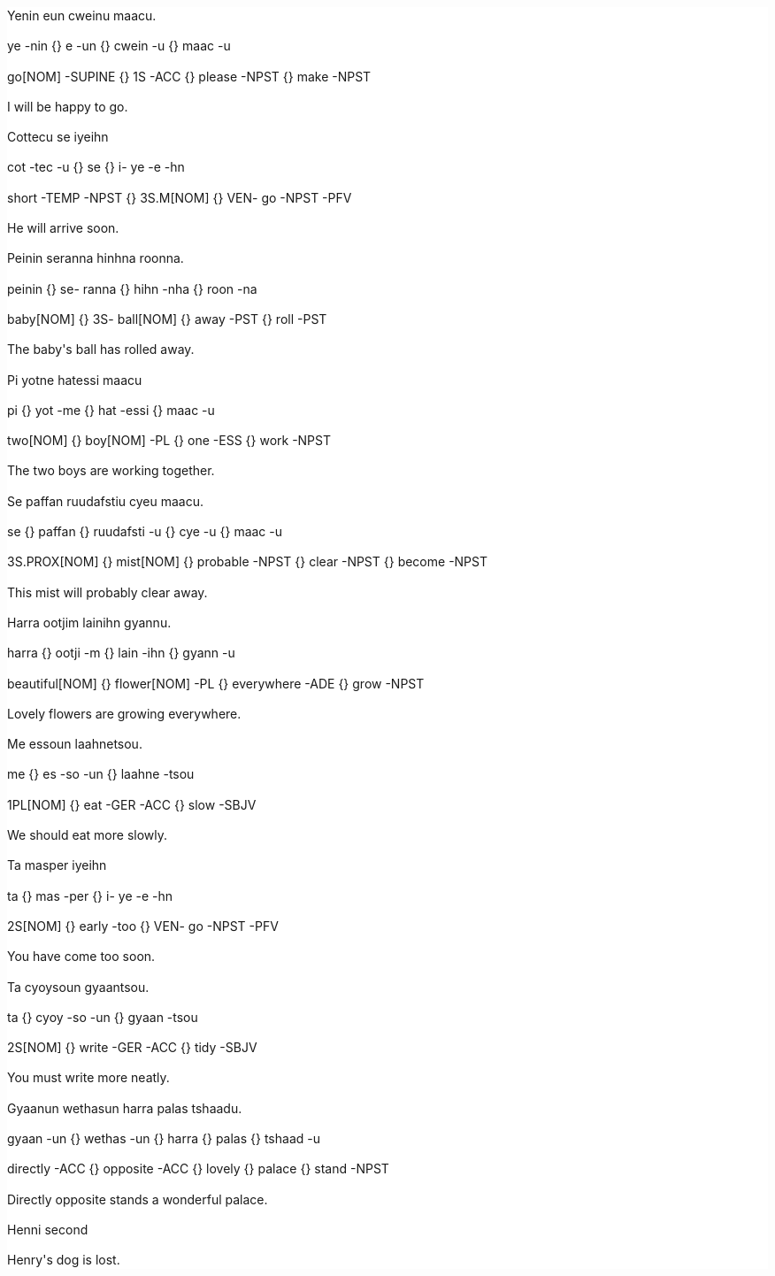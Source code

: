   <p>Yenin eun cweinu maacu.</p>
  <p>ye -nin {} e -un {} cwein -u {} maac -u</p>
  <p>go[NOM] -SUPINE {} 1S -ACC {} please -NPST {} make -NPST</p>
  <p>I will be happy to go.</p>
</div>
<div data-gloss>
  <p>Cottecu se iyeihn</p>
  <p>cot -tec -u {} se {} i- ye -e -hn</p>
  <p>short -TEMP -NPST {} 3S.M[NOM] {} VEN- go -NPST -PFV</p>
  <p>He will arrive soon.</p>
</div>
<div data-gloss>
  <p>Peinin seranna hinhna roonna.</p>
  <p>peinin {} se- ranna {} hihn -nha {} roon -na</p>
  <p>baby[NOM] {} 3S- ball[NOM] {} away -PST {} roll -PST</p>
  <p>The baby's ball has rolled away.</p>
</div>
<div data-gloss>
  <p>Pi yotne hatessi maacu</p>
  <p>pi {} yot -me {} hat -essi {} maac -u</p>
  <p>two[NOM] {} boy[NOM] -PL {} one -ESS {} work -NPST</p>
  <p>The two boys are working together.</p>
</div>
<div data-gloss>
  <p>Se paffan ruudafstiu cyeu maacu.</p>
  <p>se {} paffan {} ruudafsti -u {} cye -u {} maac -u</p>
  <p>3S.PROX[NOM] {} mist[NOM] {} probable -NPST {} clear -NPST {} become -NPST</p>
  <p>This mist will probably clear away.</p>
</div>
<div data-gloss>
  <p>Harra ootjim lainihn gyannu.</p>
  <p>harra {} ootji -m {} lain -ihn {} gyann -u</p>
  <p>beautiful[NOM] {} flower[NOM] -PL {} everywhere -ADE {} grow -NPST
  <p>Lovely flowers are growing everywhere.</p>
</div>
<div data-gloss>
  <p>Me essoun laahnetsou.</p>
  <p>me {} es -so -un {} laahne -tsou</p>
  <p>1PL[NOM] {} eat -GER -ACC {} slow -SBJV</p>
  <p>We should eat more slowly.</p>
</div>
<div data-gloss>
  <p>Ta masper iyeihn</p>
  <p>ta {} mas -per {} i- ye -e -hn</p>
  <p>2S[NOM] {} early -too {} VEN- go -NPST -PFV</p>
  <p>You have come too soon.</p>
</div>
<div data-gloss>
  <p>Ta cyoysoun gyaantsou.</p>
  <p>ta {} cyoy -so -un {} gyaan -tsou</p>
  <p>2S[NOM] {} write -GER -ACC {} tidy -SBJV</p>
  <p>You must write more neatly.</p>
</div>
<div data-gloss>
  <p>Gyaanun wethasun harra palas tshaadu.</p>
  <p>gyaan -un {} wethas -un {} harra {} palas {} tshaad -u</p>
  <p>directly -ACC {} opposite -ACC {} lovely {} palace {} stand -NPST</p>
  <p>Directly opposite stands a wonderful palace.</p>
</div>
<div data-gloss>
  <p>Henni second </p>
  <p></p>
  <p></p>
  <p>Henry's dog is lost.</p>